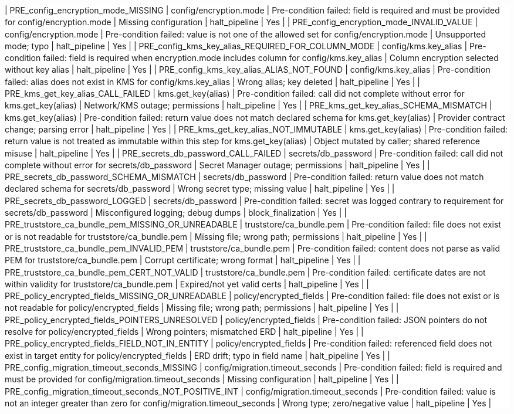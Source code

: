 | PRE\_config\_encryption\_mode\_MISSING                            | config/encryption.mode            | Pre-condition failed: field is required and must be provided for config/encryption.mode                      | Missing configuration                                            | halt\_pipeline      | Yes                     |
| PRE\_config\_encryption\_mode\_INVALID\_VALUE                     | config/encryption.mode            | Pre-condition failed: value is not one of the allowed set for config/encryption.mode                         | Unsupported mode; typo                                           | halt\_pipeline      | Yes                     |
| PRE\_config\_kms\_key\_alias\_REQUIRED\_FOR\_COLUMN\_MODE         | config/kms.key\_alias             | Pre-condition failed: field is required when encryption.mode includes column for config/kms.key\_alias       | Column encryption selected without key alias                     | halt\_pipeline      | Yes                     |
| PRE\_config\_kms\_key\_alias\_ALIAS\_NOT\_FOUND                   | config/kms.key\_alias             | Pre-condition failed: alias does not exist in KMS for config/kms.key\_alias                                  | Wrong alias; key deleted                                         | halt\_pipeline      | Yes                     |
| PRE\_kms\_get\_key\_alias\_CALL\_FAILED                           | kms.get\_key(alias)               | Pre-condition failed: call did not complete without error for kms.get\_key(alias)                            | Network/KMS outage; permissions                                  | halt\_pipeline      | Yes                     |
| PRE\_kms\_get\_key\_alias\_SCHEMA\_MISMATCH                       | kms.get\_key(alias)               | Pre-condition failed: return value does not match declared schema for kms.get\_key(alias)                    | Provider contract change; parsing error                          | halt\_pipeline      | Yes                     |
| PRE\_kms\_get\_key\_alias\_NOT\_IMMUTABLE                         | kms.get\_key(alias)               | Pre-condition failed: return value is not treated as immutable within this step for kms.get\_key(alias)      | Object mutated by caller; shared reference misuse                | halt\_pipeline      | Yes                     |
| PRE\_secrets\_db\_password\_CALL\_FAILED                          | secrets/db\_password              | Pre-condition failed: call did not complete without error for secrets/db\_password                           | Secret Manager outage; permissions                               | halt\_pipeline      | Yes                     |
| PRE\_secrets\_db\_password\_SCHEMA\_MISMATCH                      | secrets/db\_password              | Pre-condition failed: return value does not match declared schema for secrets/db\_password                   | Wrong secret type; missing value                                 | halt\_pipeline      | Yes                     |
| PRE\_secrets\_db\_password\_LOGGED                                | secrets/db\_password              | Pre-condition failed: secret was logged contrary to requirement for secrets/db\_password                     | Misconfigured logging; debug dumps                               | block\_finalization | Yes                     |
| PRE\_truststore\_ca\_bundle\_pem\_MISSING\_OR\_UNREADABLE         | truststore/ca\_bundle.pem         | Pre-condition failed: file does not exist or is not readable for truststore/ca\_bundle.pem                   | Missing file; wrong path; permissions                            | halt\_pipeline      | Yes                     |
| PRE\_truststore\_ca\_bundle\_pem\_INVALID\_PEM                    | truststore/ca\_bundle.pem         | Pre-condition failed: content does not parse as valid PEM for truststore/ca\_bundle.pem                      | Corrupt certificate; wrong format                                | halt\_pipeline      | Yes                     |
| PRE\_truststore\_ca\_bundle\_pem\_CERT\_NOT\_VALID                | truststore/ca\_bundle.pem         | Pre-condition failed: certificate dates are not within validity for truststore/ca\_bundle.pem                | Expired/not yet valid certs                                      | halt\_pipeline      | Yes                     |
| PRE\_policy\_encrypted\_fields\_MISSING\_OR\_UNREADABLE           | policy/encrypted\_fields          | Pre-condition failed: file does not exist or is not readable for policy/encrypted\_fields                    | Missing file; wrong path; permissions                            | halt\_pipeline      | Yes                     |
| PRE\_policy\_encrypted\_fields\_POINTERS\_UNRESOLVED              | policy/encrypted\_fields          | Pre-condition failed: JSON pointers do not resolve for policy/encrypted\_fields                              | Wrong pointers; mismatched ERD                                   | halt\_pipeline      | Yes                     |
| PRE\_policy\_encrypted\_fields\_FIELD\_NOT\_IN\_ENTITY            | policy/encrypted\_fields          | Pre-condition failed: referenced field does not exist in target entity for policy/encrypted\_fields          | ERD drift; typo in field name                                    | halt\_pipeline      | Yes                     |
| PRE\_config\_migration\_timeout\_seconds\_MISSING                 | config/migration.timeout\_seconds | Pre-condition failed: field is required and must be provided for config/migration.timeout\_seconds           | Missing configuration                                            | halt\_pipeline      | Yes                     |
| PRE\_config\_migration\_timeout\_seconds\_NOT\_POSITIVE\_INT      | config/migration.timeout\_seconds | Pre-condition failed: value is not an integer greater than zero for config/migration.timeout\_seconds        | Wrong type; zero/negative value                                  | halt\_pipeline      | Yes                     |
